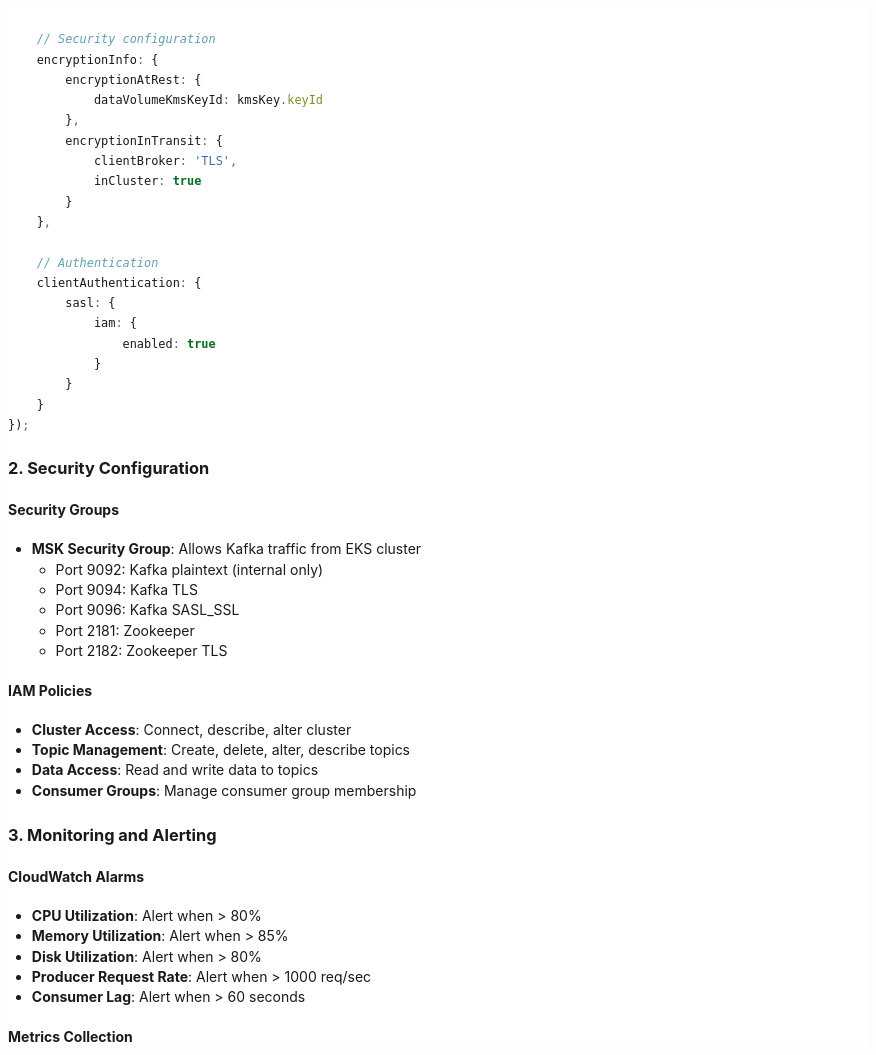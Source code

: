 ```typescript
    
    // Security configuration
    encryptionInfo: {
        encryptionAtRest: {
            dataVolumeKmsKeyId: kmsKey.keyId
        },
        encryptionInTransit: {
            clientBroker: 'TLS',
            inCluster: true
        }
    },
    
    // Authentication
    clientAuthentication: {
        sasl: {
            iam: {
                enabled: true
            }
        }
    }
});
```

### 2. Security Configuration

#### Security Groups

- **MSK Security Group**: Allows Kafka traffic from EKS cluster
  - Port 9092: Kafka plaintext (internal only)
  - Port 9094: Kafka TLS
  - Port 9096: Kafka SASL_SSL
  - Port 2181: Zookeeper
  - Port 2182: Zookeeper TLS

#### IAM Policies

- **Cluster Access**: Connect, describe, alter cluster
- **Topic Management**: Create, delete, alter, describe topics
- **Data Access**: Read and write data to topics
- **Consumer Groups**: Manage consumer group membership

### 3. Monitoring and Alerting

#### CloudWatch Alarms

- **CPU Utilization**: Alert when > 80%
- **Memory Utilization**: Alert when > 85%
- **Disk Utilization**: Alert when > 80%
- **Producer Request Rate**: Alert when > 1000 req/sec
- **Consumer Lag**: Alert when > 60 seconds

#### Metrics Collection
